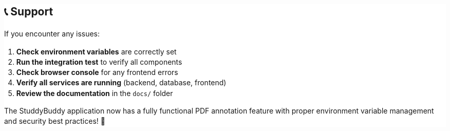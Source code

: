 ## 📞 Support

If you encounter any issues:

1. **Check environment variables** are correctly set
2. **Run the integration test** to verify all components
3. **Check browser console** for any frontend errors
4. **Verify all services are running** (backend, database, frontend)
5. **Review the documentation** in the `docs/` folder

The StuddyBuddy application now has a fully functional PDF annotation feature with proper environment variable management and security best practices! 🎯
